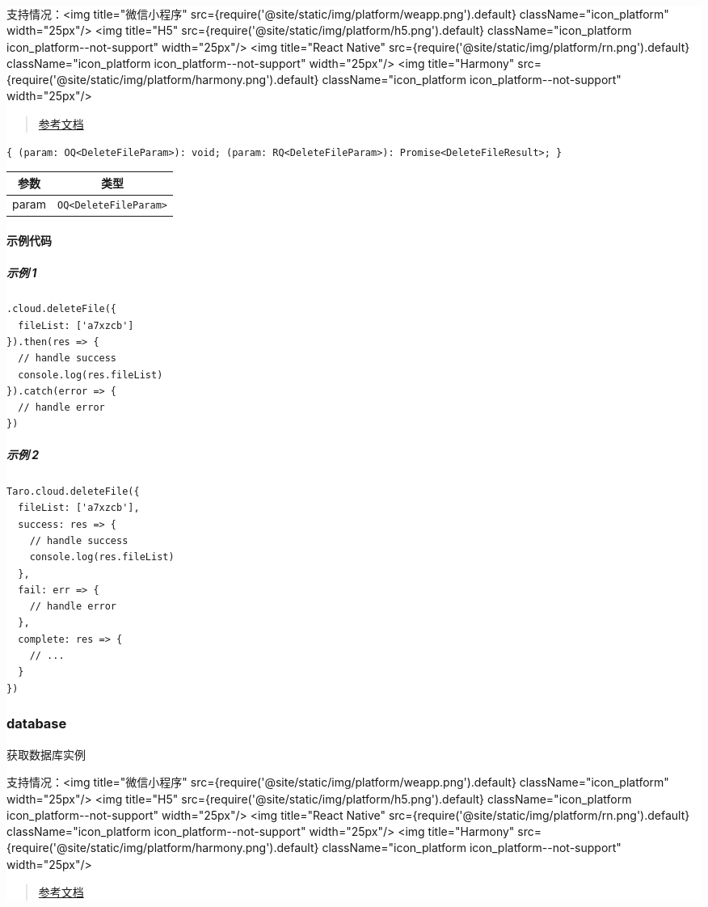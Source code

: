 支持情况：<img title="微信小程序" src={require('@site/static/img/platform/weapp.png').default} className="icon_platform" width="25px"/> <img title="H5" src={require('@site/static/img/platform/h5.png').default} className="icon_platform icon_platform--not-support" width="25px"/> <img title="React Native" src={require('@site/static/img/platform/rn.png').default} className="icon_platform icon_platform--not-support" width="25px"/> <img title="Harmony" src={require('@site/static/img/platform/harmony.png').default} className="icon_platform icon_platform--not-support" width="25px"/>

> [参考文档](https://developers.weixin.qq.com/miniprogram/dev/wxcloud/reference-sdk-api/storage/Cloud.deleteFile.html)

```tsx
{ (param: OQ<DeleteFileParam>): void; (param: RQ<DeleteFileParam>): Promise<DeleteFileResult>; }
```

| 参数 | 类型 |
| --- | --- |
| param | `OQ<DeleteFileParam>` |

#### 示例代码

##### 示例 1

```tsx
.cloud.deleteFile({
  fileList: ['a7xzcb']
}).then(res => {
  // handle success
  console.log(res.fileList)
}).catch(error => {
  // handle error
})
```

##### 示例 2

```tsx
Taro.cloud.deleteFile({
  fileList: ['a7xzcb'],
  success: res => {
    // handle success
    console.log(res.fileList)
  },
  fail: err => {
    // handle error
  },
  complete: res => {
    // ...
  }
})
```

### database

获取数据库实例

支持情况：<img title="微信小程序" src={require('@site/static/img/platform/weapp.png').default} className="icon_platform" width="25px"/> <img title="H5" src={require('@site/static/img/platform/h5.png').default} className="icon_platform icon_platform--not-support" width="25px"/> <img title="React Native" src={require('@site/static/img/platform/rn.png').default} className="icon_platform icon_platform--not-support" width="25px"/> <img title="Harmony" src={require('@site/static/img/platform/harmony.png').default} className="icon_platform icon_platform--not-support" width="25px"/>

> [参考文档](https://developers.weixin.qq.com/miniprogram/dev/wxcloud/reference-sdk-api/Cloud.database.html)
